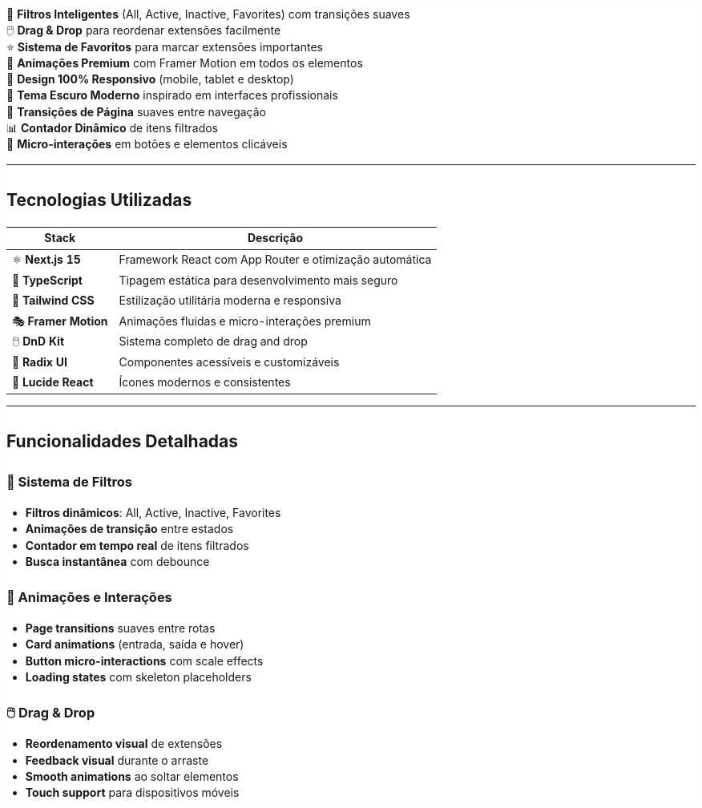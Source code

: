 🎯 **Filtros Inteligentes** (All, Active, Inactive, Favorites) com transições suaves  
🖱️ **Drag & Drop** para reordenar extensões facilmente  
⭐ **Sistema de Favoritos** para marcar extensões importantes  
🎨 **Animações Premium** com Framer Motion em todos os elementos  
📱 **Design 100% Responsivo** (mobile, tablet e desktop)  
🌙 **Tema Escuro Moderno** inspirado em interfaces profissionais  
🔄 **Transições de Página** suaves entre navegação  
📊 **Contador Dinâmico** de itens filtrados  
💫 **Micro-interações** em botões e elementos clicáveis  

---

## Tecnologias Utilizadas

| Stack | Descrição |
|-------|------------|
| ⚛️ **Next.js 15** | Framework React com App Router e otimização automática |
| 🧩 **TypeScript** | Tipagem estática para desenvolvimento mais seguro |
| 🎨 **Tailwind CSS** | Estilização utilitária moderna e responsiva |
| 🎭 **Framer Motion** | Animações fluidas e micro-interações premium |
| 🖱️ **DnD Kit** | Sistema completo de drag and drop |
| 🧱 **Radix UI** | Componentes acessíveis e customizáveis |
| 🎯 **Lucide React** | Ícones modernos e consistentes |

---

## Funcionalidades Detalhadas

### 🎯 Sistema de Filtros
- **Filtros dinâmicos**: All, Active, Inactive, Favorites
- **Animações de transição** entre estados
- **Contador em tempo real** de itens filtrados
- **Busca instantânea** com debounce

### 🎨 Animações e Interações
- **Page transitions** suaves entre rotas
- **Card animations** (entrada, saída e hover)
- **Button micro-interactions** com scale effects
- **Loading states** com skeleton placeholders

### 🖱️ Drag & Drop
- **Reordenamento visual** de extensões
- **Feedback visual** durante o arraste
- **Smooth animations** ao soltar elementos
- **Touch support** para dispositivos móveis
